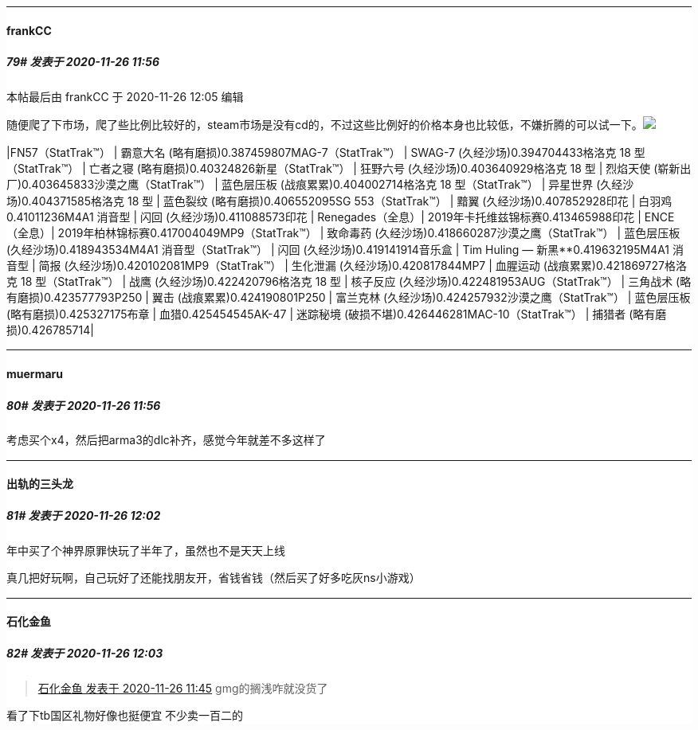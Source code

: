 


*****

####  frankCC  
##### 79#       发表于 2020-11-26 11:56



 本帖最后由 frankCC 于 2020-11-26 12:05 编辑 

随便爬了下市场，爬了些比例比较好的，steam市场是没有cd的，不过这些比例好的价格本身也比较低，不嫌折腾的可以试一下。<img src="https://static.saraba1st.com/image/smiley/face2017/117.png" referrerpolicy="no-referrer">


|FN57（StatTrak™） | 霸意大名 (略有磨损)0.387459807MAG-7（StatTrak™） | SWAG-7 (久经沙场)0.394704433格洛克 18 型（StatTrak™） | 亡者之寝 (略有磨损)0.40324826新星（StatTrak™） | 狂野六号 (久经沙场)0.403640929格洛克 18 型 | 烈焰天使 (崭新出厂)0.403645833沙漠之鹰（StatTrak™） | 蓝色层压板 (战痕累累)0.404002714格洛克 18 型（StatTrak™） | 异星世界 (久经沙场)0.404371585格洛克 18 型 | 蓝色裂纹 (略有磨损)0.406552095SG 553（StatTrak™） | 黯翼 (久经沙场)0.407852928印花 | 白羽鸡0.41011236M4A1 消音型 | 闪回 (久经沙场)0.411088573印花 | Renegades（全息）| 2019年卡托维兹锦标赛0.413465988印花 | ENCE（全息）| 2019年柏林锦标赛0.417004049MP9（StatTrak™） | 致命毒药 (久经沙场)0.418660287沙漠之鹰（StatTrak™） | 蓝色层压板 (久经沙场)0.418943534M4A1 消音型（StatTrak™） | 闪回 (久经沙场)0.419141914音乐盒 | Tim Huling — 新黑**0.419632195M4A1 消音型 | 简报 (久经沙场)0.420102081MP9（StatTrak™） | 生化泄漏 (久经沙场)0.420817844MP7 | 血腥运动 (战痕累累)0.421869727格洛克 18 型（StatTrak™） | 战鹰 (久经沙场)0.422420796格洛克 18 型 | 核子反应 (久经沙场)0.422481953AUG（StatTrak™） | 三角战术 (略有磨损)0.423577793P250 | 翼击 (战痕累累)0.424190801P250 | 富兰克林 (久经沙场)0.424257932沙漠之鹰（StatTrak™） | 蓝色层压板 (略有磨损)0.425327175布章 | 血猎0.425454545AK-47 | 迷踪秘境 (破损不堪)0.426446281MAC-10（StatTrak™） | 捕猎者 (略有磨损)0.426785714|









*****

####  muermaru  
##### 80#       发表于 2020-11-26 11:56




考虑买个x4，然后把arma3的dlc补齐，感觉今年就差不多这样了







*****

####  出轨的三头龙  
##### 81#       发表于 2020-11-26 12:02




年中买了个神界原罪快玩了半年了，虽然也不是天天上线

真几把好玩啊，自己玩好了还能找朋友开，省钱省钱（然后买了好多吃灰ns小游戏）







*****

####  石化金鱼  
##### 82#       发表于 2020-11-26 12:03



<blockquote><a href="httphttps://bbs.saraba1st.com/2b/forum.php?mod=redirect&amp;goto=findpost&amp;pid=49524026&amp;ptid=1974190" target="_blank">石化金鱼 发表于 2020-11-26 11:45</a>
gmg的搁浅咋就没货了</blockquote>
看了下tb国区礼物好像也挺便宜
不少卖一百二的
